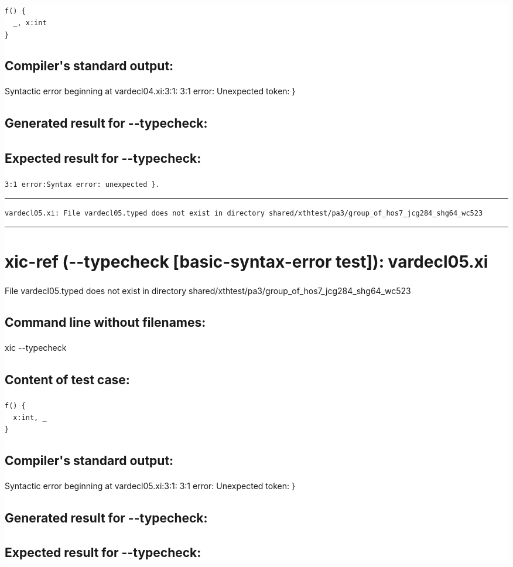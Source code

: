 ```
f() {
  _, x:int
}

```

## Compiler's standard output:
Syntactic error beginning at vardecl04.xi:3:1: 3:1 error: Unexpected token: }

## Generated result for --typecheck:

## Expected result for --typecheck:

```
3:1 error:Syntax error: unexpected }.

```

---
    vardecl05.xi: File vardecl05.typed does not exist in directory shared/xthtest/pa3/group_of_hos7_jcg284_shg64_wc523

---
# xic-ref (--typecheck [basic-syntax-error test]): vardecl05.xi
File vardecl05.typed does not exist in directory shared/xthtest/pa3/group_of_hos7_jcg284_shg64_wc523
## Command line without filenames:
xic --typecheck
## Content of test case:

```
f() {
  x:int, _
}

```

## Compiler's standard output:
Syntactic error beginning at vardecl05.xi:3:1: 3:1 error: Unexpected token: }

## Generated result for --typecheck:

## Expected result for --typecheck:
